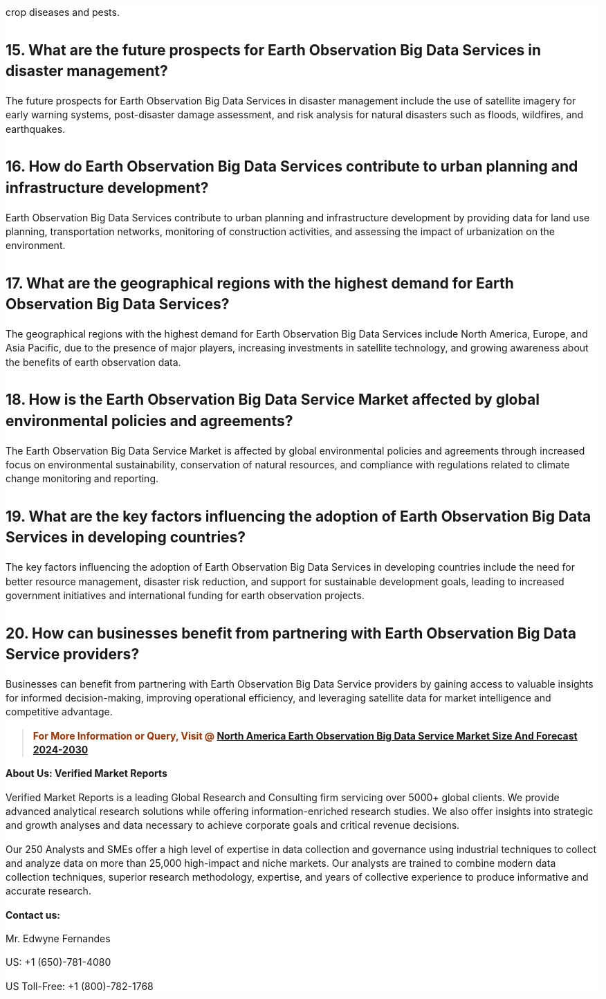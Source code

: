 crop diseases and pests.</p><h2>15. What are the future prospects for Earth Observation Big Data Services in disaster management?</div><div></h2><p>The future prospects for Earth Observation Big Data Services in disaster management include the use of satellite imagery for early warning systems, post-disaster damage assessment, and risk analysis for natural disasters such as floods, wildfires, and earthquakes.</p><h2>16. How do Earth Observation Big Data Services contribute to urban planning and infrastructure development?</div><div></h2><p>Earth Observation Big Data Services contribute to urban planning and infrastructure development by providing data for land use planning, transportation networks, monitoring of construction activities, and assessing the impact of urbanization on the environment.</p><h2>17. What are the geographical regions with the highest demand for Earth Observation Big Data Services?</div><div></h2><p>The geographical regions with the highest demand for Earth Observation Big Data Services include North America, Europe, and Asia Pacific, due to the presence of major players, increasing investments in satellite technology, and growing awareness about the benefits of earth observation data.</p><h2>18. How is the Earth Observation Big Data Service Market affected by global environmental policies and agreements?</div><div></h2><p>The Earth Observation Big Data Service Market is affected by global environmental policies and agreements through increased focus on environmental sustainability, conservation of natural resources, and compliance with regulations related to climate change monitoring and reporting.</p><h2>19. What are the key factors influencing the adoption of Earth Observation Big Data Services in developing countries?</div><div></h2><p>The key factors influencing the adoption of Earth Observation Big Data Services in developing countries include the need for better resource management, disaster risk reduction, and support for sustainable development goals, leading to increased government initiatives and international funding for earth observation projects.</p><h2>20. How can businesses benefit from partnering with Earth Observation Big Data Service providers?</div><div></h2><p>Businesses can benefit from partnering with Earth Observation Big Data Service providers by gaining access to valuable insights for informed decision-making, improving operational efficiency, and leveraging satellite data for market intelligence and competitive advantage.</p></body></html></p><blockquote><p><span style="color: #993300;"><strong>For More Information or Query, Visit @ <a href="https://www.verifiedmarketreports.com/product/earth-observation-big-data-service-market/">North America Earth Observation Big Data Service Market Size And Forecast 2024-2030</a></strong></span></p></blockquote><p><strong>About Us: Verified Market Reports</strong></p><p>Verified Market Reports is a leading Global Research and Consulting firm servicing over 5000+ global clients. We provide advanced analytical research solutions while offering information-enriched research studies. We also offer insights into strategic and growth analyses and data necessary to achieve corporate goals and critical revenue decisions.</p><p>Our 250 Analysts and SMEs offer a high level of expertise in data collection and governance using industrial techniques to collect and analyze data on more than 25,000 high-impact and niche markets. Our analysts are trained to combine modern data collection techniques, superior research methodology, expertise, and years of collective experience to produce informative and accurate research.</p><p><strong>Contact us:</strong></p><p>Mr. Edwyne Fernandes</p><p>US: +1 (650)-781-4080</p><p>US Toll-Free: +1 (800)-782-1768</p>
